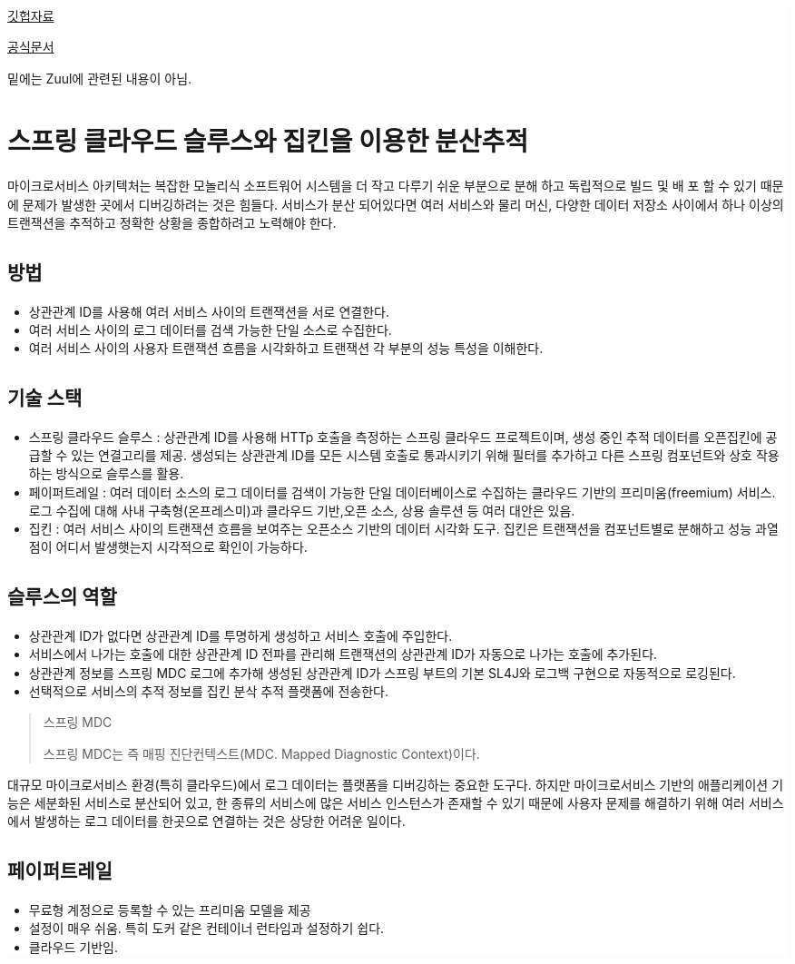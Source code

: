 [깃헙자료](https://github.com/spring-cloud/spring-cloud-netflix/issues/2813)

[공식문서](https://github.com/spring-projects/spring-boot/wiki/Spring-Boot-2.0-Migration-Guide#endpoints)









밑에는 Zuul에 관련된 내용이 아님.

# 스프링 클라우드 슬루스와 집킨을 이용한 분산추적

마이크로서비스 아키텍처는 복잡한 모놀리식 소프트워어 시스템을 더 작고 다루기 쉬운 부분으로 분해 하고 독립적으로 빌드 및 배 포 할 수 있기 때문에 문제가 발생한 곳에서 디버깅하려는 것은 힘들다. 서비스가 분산 되어있다면 여러 서비스와 물리 머신, 다양한 데이터 저장소 사이에서 하나 이상의 트랜잭션을 추적하고 정확한 상황을 종합하려고 노력해야 한다.

## 방법 

- 상관관계 ID를 사용해 여러 서비스 사이의 트랜잭션을 서로 연결한다.
- 여러 서비스 사이의 로그 데이터를 검색 가능한 단일 소스로 수집한다. 
- 여러 서비스 사이의 사용자 트랜잭션 흐름을 시각화하고 트랜잭션 각 부분의 성능 특성을 이해한다.



## 기술 스택 

- 스프링 클라우드 슬루스 : 상관관계 ID를 사용해 HTTp 호출을 측정하는 스프링 클라우드 프로젝트이며, 생성 중인 추적 데이터를 오픈집킨에 공급할 수 있는 연결고리를 제공. 생성되는 상관관계 ID를 모든 시스템 호출로 통과시키기 위해 필터를 추가하고 다른 스프링 컴포넌트와 상호 작용하는 방식으로 슬루스를 활용.
- 페이퍼트레일 : 여러 데이터 소스의 로그 데이터를 검색이 가능한 단일 데이터베이스로 수집하는 클라우드 기반의 프리미움(freemium) 서비스.  로그 수집에 대해 사내 구축형(온프레스미)과 클라우드 기반,오픈 소스, 상용 솔루션 등 여러 대안은 있음.
- 집킨 : 여러 서비스 사이의 트랜잭션 흐름을 보여주는 오픈소스 기반의 데이터 시각화 도구. 집킨은 트랜잭션을 컴포넌트별로 분해하고 성능 과열점이 어디서 발생햇는지 시각적으로 확인이 가능하다.



## 슬루스의 역할

- 상관관계 ID가 없다면 상관관계 ID를 투명하게 생성하고 서비스 호출에 주입한다.
- 서비스에서 나가는 호출에 대한 상관관계 ID 전파를 관리해 트랜잭션의 상관관계 ID가 자동으로 나가는 호출에 추가된다.
- 상관관계 정보를 스프링 MDC 로그에 추가해 생성된 상관관계 ID가 스프링 부트의 기본 SL4J와 로그백 구현으로 자동적으로 로깅된다.
- 선택적으로 서비스의 추적 정보를 집킨 분삭 추적 플랫폼에 전송한다.

> 스프링 MDC
>
> 스프링 MDC는 즉 매핑 진단컨텍스트(MDC. Mapped Diagnostic Context)이다.





대규모 마이크로서비스 환경(특히 클라우드)에서 로그 데이터는 플랫폼을 디버깅하는 중요한 도구다. 하지만 마이크로서비스 기반의 애플리케이션 기능은 세분화된 서비스로 분산되어 있고, 한 종류의 서비스에 많은 서비스 인스턴스가 존재할 수 있기 때문에 사용자 문제를 해결하기 위해 여러 서비스에서 발생하는 로그 데이터를 한곳으로 연결하는 것은 상당한 어려운 일이다.



## 페이퍼트레일

- 무료형 계정으로 등록할 수 있는 프리미움 모델을 제공
- 설정이 매우 쉬움. 특히 도커 같은 컨테이너 런타임과 설정하기 쉽다.
- 클라우드 기반임.